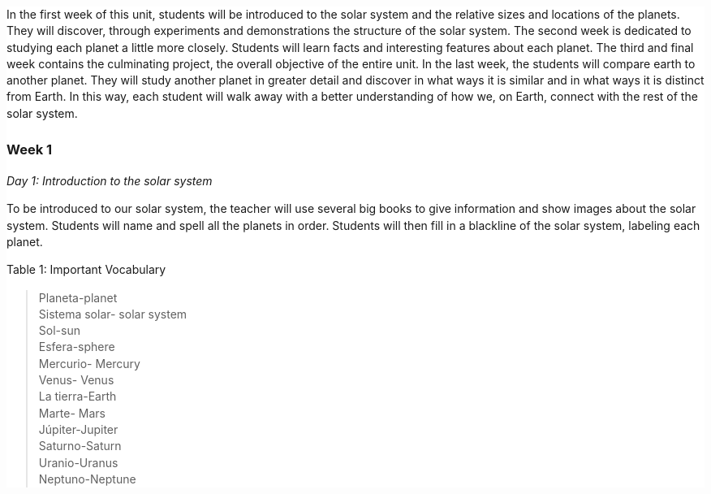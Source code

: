 In the first week of this unit, students will be introduced to the solar system and the relative sizes and locations of the planets. They will discover, through experiments and demonstrations the structure of the solar system. The second week is dedicated to studying each planet a little more closely. Students will learn facts and interesting features about each planet. The third and final week contains the culminating project, the overall objective of the entire unit. In the last week, the students will compare earth to another planet. They will study another planet in greater detail and discover in what ways it is similar and in what ways it is distinct from Earth. In this way, each student will walk away with a better understanding of how we, on Earth, connect with the rest of the solar system.
</p>
<h3>
Week 1
</h3>
<p>
<i>
Day 1: Introduction to the solar system
</i>
</p>
<p>
To be introduced to our solar system, the teacher will use several big books to give information and show images about the solar system. Students will name and spell all the planets in order. Students will then fill in a blackline of the solar system, labeling each planet.
</p>
<p>
Table 1: Important Vocabulary
</p>
<blockquote>
<dl>
<dt>
Planeta-planet
<dt>
<dt>
Sistema solar- solar system
<dt>
Sol-sun
<dt>
<dt>
Esfera-sphere
<dt>
<dt>
Mercurio- Mercury
<dt>
<dt>
Venus- Venus
<dt>
<dt>
La tierra-Earth
<dt>
<dt>
Marte- Mars
<dt>
<dt>
Júpiter-Jupiter
<dt>
<dt>
Saturno-Saturn
<dt>
<dt>
Uranio-Uranus
<dt>
<dt>
Neptuno-Neptune
</dt>
</dt>